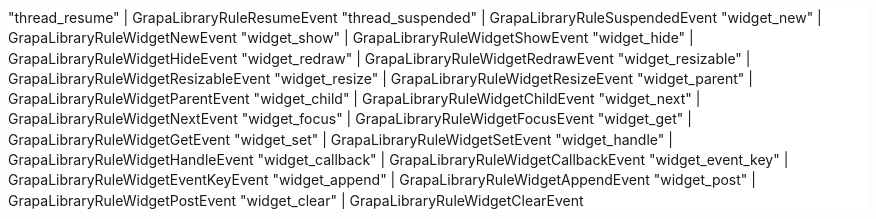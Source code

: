 "thread_resume" | GrapaLibraryRuleResumeEvent
"thread_suspended" | GrapaLibraryRuleSuspendedEvent
"widget_new" | GrapaLibraryRuleWidgetNewEvent
"widget_show" | GrapaLibraryRuleWidgetShowEvent
"widget_hide" | GrapaLibraryRuleWidgetHideEvent
"widget_redraw" | GrapaLibraryRuleWidgetRedrawEvent
"widget_resizable" | GrapaLibraryRuleWidgetResizableEvent
"widget_resize" | GrapaLibraryRuleWidgetResizeEvent
"widget_parent" | GrapaLibraryRuleWidgetParentEvent
"widget_child" | GrapaLibraryRuleWidgetChildEvent
"widget_next" | GrapaLibraryRuleWidgetNextEvent
"widget_focus" | GrapaLibraryRuleWidgetFocusEvent
"widget_get" | GrapaLibraryRuleWidgetGetEvent
"widget_set" | GrapaLibraryRuleWidgetSetEvent
"widget_handle" | GrapaLibraryRuleWidgetHandleEvent
"widget_callback" | GrapaLibraryRuleWidgetCallbackEvent
"widget_event_key" | GrapaLibraryRuleWidgetEventKeyEvent
"widget_append" | GrapaLibraryRuleWidgetAppendEvent
"widget_post" | GrapaLibraryRuleWidgetPostEvent
"widget_clear" | GrapaLibraryRuleWidgetClearEvent

